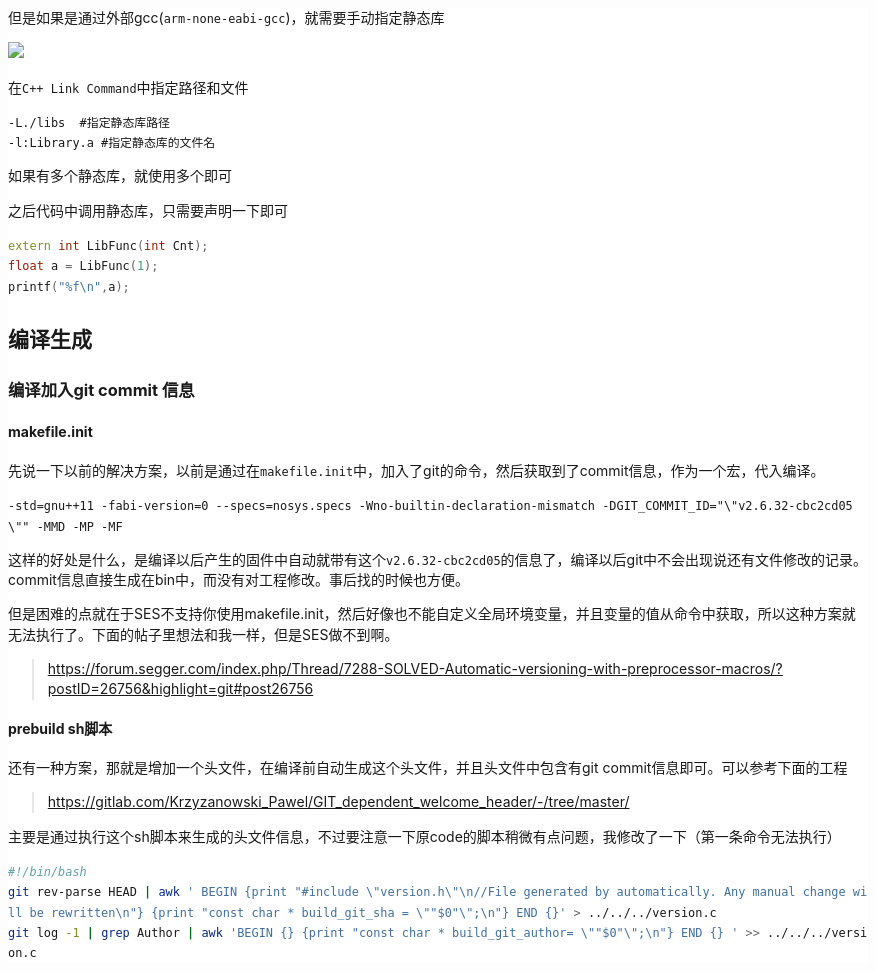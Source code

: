 但是如果是通过外部gcc(`arm-none-eabi-gcc`)，就需要手动指定静态库

![](https://img.elmagnifico.tech/static/upload/elmagnifico/image-20220518163019691.png)

在`C++ Link Command`中指定路径和文件

```
-L./libs  #指定静态库路径
-l:Library.a #指定静态库的文件名
```

如果有多个静态库，就使用多个即可

之后代码中调用静态库，只需要声明一下即可

```c++
extern int LibFunc(int Cnt);
float a = LibFunc(1);
printf("%f\n",a);
```



## 编译生成

### 编译加入git commit 信息

#### makefile.init

先说一下以前的解决方案，以前是通过在`makefile.init`中，加入了git的命令，然后获取到了commit信息，作为一个宏，代入编译。

```
-std=gnu++11 -fabi-version=0 --specs=nosys.specs -Wno-builtin-declaration-mismatch -DGIT_COMMIT_ID="\"v2.6.32-cbc2cd05\"" -MMD -MP -MF
```

这样的好处是什么，是编译以后产生的固件中自动就带有这个`v2.6.32-cbc2cd05`的信息了，编译以后git中不会出现说还有文件修改的记录。commit信息直接生成在bin中，而没有对工程修改。事后找的时候也方便。

但是困难的点就在于SES不支持你使用makefile.init，然后好像也不能自定义全局环境变量，并且变量的值从命令中获取，所以这种方案就无法执行了。下面的帖子里想法和我一样，但是SES做不到啊。

> https://forum.segger.com/index.php/Thread/7288-SOLVED-Automatic-versioning-with-preprocessor-macros/?postID=26756&highlight=git#post26756



#### prebuild sh脚本

还有一种方案，那就是增加一个头文件，在编译前自动生成这个头文件，并且头文件中包含有git commit信息即可。可以参考下面的工程

> https://gitlab.com/Krzyzanowski_Pawel/GIT_dependent_welcome_header/-/tree/master/

主要是通过执行这个sh脚本来生成的头文件信息，不过要注意一下原code的脚本稍微有点问题，我修改了一下（第一条命令无法执行）

```sh
#!/bin/bash
git rev-parse HEAD | awk ' BEGIN {print "#include \"version.h\"\n//File generated by automatically. Any manual change will be rewritten\n"} {print "const char * build_git_sha = \""$0"\";\n"} END {}' > ../../../version.c
git log -1 | grep Author | awk 'BEGIN {} {print "const char * build_git_author= \""$0"\";\n"} END {} ' >> ../../../version.c

```
